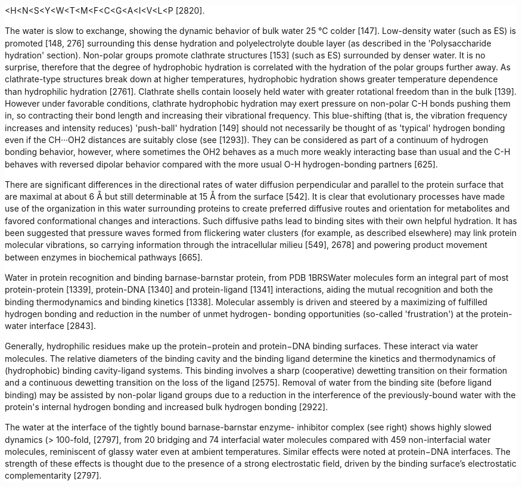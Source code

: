 <H<N<S<Y<W<T<M<F<C<G<A<I<V<L<P [2820].

 

The water is slow to exchange, showing the dynamic behavior of bulk water 25 °C colder [147]. Low-density water (such as ES) is promoted [148, 276] surrounding this dense hydration and polyelectrolyte double layer (as described in the 'Polysaccharide hydration' section). Non-polar groups promote clathrate structures [153] (such as ES) surrounded by denser water. It is no surprise, therefore that the degree of hydrophobic hydration is correlated with the hydration of the polar groups further away. As clathrate-type structures break down at higher temperatures, hydrophobic hydration shows greater temperature dependence than hydrophilic hydration [2761]. Clathrate shells contain loosely held water with greater rotational freedom than in the bulk [139]. However under favorable conditions, clathrate hydrophobic hydration may exert pressure on non-polar C-H bonds pushing them in, so contracting their bond length and increasing their vibrational frequency. This blue-shifting (that is, the vibration frequency increases and intensity reduces) 'push-ball' hydration [149] should not necessarily be thought of as 'typical' hydrogen bonding even if the CH···OH2 distances are suitably close (see [1293]). They can be considered as part of a continuum of hydrogen bonding behavior, however, where sometimes the OH2 behaves as a much more weakly interacting base than usual and the C-H behaves with reversed dipolar behavior compared with the more usual O-H hydrogen-bonding partners [625].

 

There are significant differences in the directional rates of water diffusion perpendicular and parallel to the protein surface that are maximal at about 6 Å but still determinable at 15 Å from the surface [542]. It is clear that evolutionary processes have made use of the organization in this water surrounding proteins to create preferred diffusive routes and orientation for metabolites and favored conformational changes and interactions. Such diffusive paths lead to binding sites with their own helpful hydration. It has been suggested that pressure waves formed from flickering water clusters (for example, as described elsewhere) may link protein molecular vibrations, so carrying information through the intracellular milieu [549], 2678] and powering product movement between enzymes in biochemical pathways [665]. 

Water in protein recognition and binding
barnase-barnstar protein, from PDB 1BRSWater molecules form an integral part of most protein-protein [1339], protein-DNA [1340] and protein-ligand [1341] interactions, aiding the mutual recognition and both the binding thermodynamics and binding kinetics [1338]. Molecular assembly is driven and steered by a maximizing of fulfilled hydrogen bonding and reduction in the number of unmet hydrogen- bonding opportunities (so-called 'frustration') at the protein-water interface [2843].

 

Generally, hydrophilic residues make up the protein−protein and protein−DNA binding surfaces. These interact via water molecules. The relative diameters of the binding cavity and the binding ligand determine the kinetics and thermodynamics of (hydrophobic) binding cavity-ligand systems. This binding involves a sharp (cooperative) dewetting transition on their formation and a continuous dewetting transition on the loss of the ligand [2575]. Removal of water from the binding site (before ligand binding) may be assisted by non-polar ligand groups due to a reduction in the interference of the previously-bound water with the protein's internal hydrogen bonding and increased bulk hydrogen bonding [2922].

 

The water at the interface of the tightly bound barnase-barnstar enzyme- inhibitor complex (see right) shows highly slowed dynamics (> 100-fold, [2797], from 20 bridging and 74 interfacial water molecules compared with 459 non-interfacial water molecules, reminiscent of glassy water even at ambient temperatures. Similar effects were noted at protein−DNA interfaces. The strength of these effects is thought due to the presence of a strong electrostatic field, driven by the binding surface’s electrostatic complementarity [2797].
